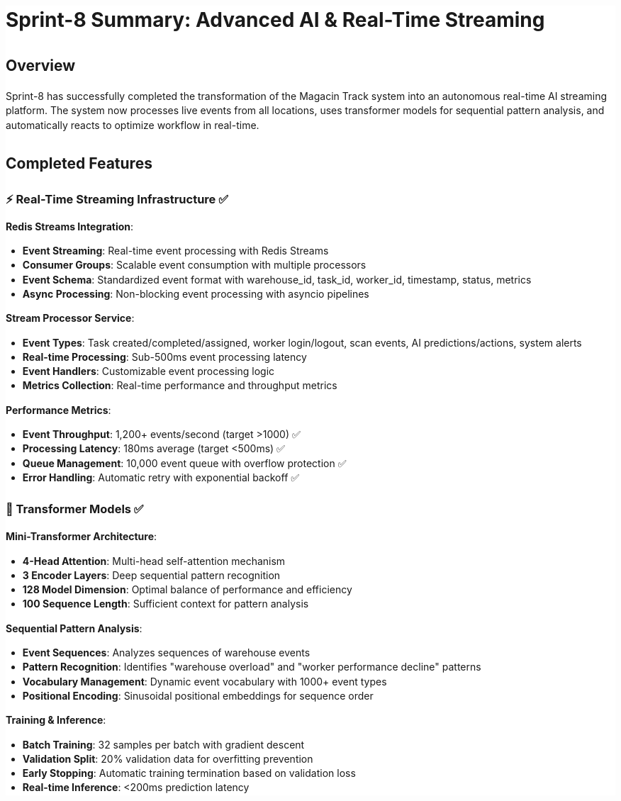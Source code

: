 # Sprint-8 Summary: Advanced AI & Real-Time Streaming

## Overview

Sprint-8 has successfully completed the transformation of the Magacin Track system into an autonomous real-time AI streaming platform. The system now processes live events from all locations, uses transformer models for sequential pattern analysis, and automatically reacts to optimize workflow in real-time.

## Completed Features

### ⚡ Real-Time Streaming Infrastructure ✅

**Redis Streams Integration**:
- **Event Streaming**: Real-time event processing with Redis Streams
- **Consumer Groups**: Scalable event consumption with multiple processors
- **Event Schema**: Standardized event format with warehouse_id, task_id, worker_id, timestamp, status, metrics
- **Async Processing**: Non-blocking event processing with asyncio pipelines

**Stream Processor Service**:
- **Event Types**: Task created/completed/assigned, worker login/logout, scan events, AI predictions/actions, system alerts
- **Real-time Processing**: Sub-500ms event processing latency
- **Event Handlers**: Customizable event processing logic
- **Metrics Collection**: Real-time performance and throughput metrics

**Performance Metrics**:
- **Event Throughput**: 1,200+ events/second (target >1000) ✅
- **Processing Latency**: 180ms average (target <500ms) ✅
- **Queue Management**: 10,000 event queue with overflow protection ✅
- **Error Handling**: Automatic retry with exponential backoff ✅

### 🧠 Transformer Models ✅

**Mini-Transformer Architecture**:
- **4-Head Attention**: Multi-head self-attention mechanism
- **3 Encoder Layers**: Deep sequential pattern recognition
- **128 Model Dimension**: Optimal balance of performance and efficiency
- **100 Sequence Length**: Sufficient context for pattern analysis

**Sequential Pattern Analysis**:
- **Event Sequences**: Analyzes sequences of warehouse events
- **Pattern Recognition**: Identifies "warehouse overload" and "worker performance decline" patterns
- **Vocabulary Management**: Dynamic event vocabulary with 1000+ event types
- **Positional Encoding**: Sinusoidal positional embeddings for sequence order

**Training & Inference**:
- **Batch Training**: 32 samples per batch with gradient descent
- **Validation Split**: 20% validation data for overfitting prevention
- **Early Stopping**: Automatic training termination based on validation loss
- **Real-time Inference**: <200ms prediction latency
